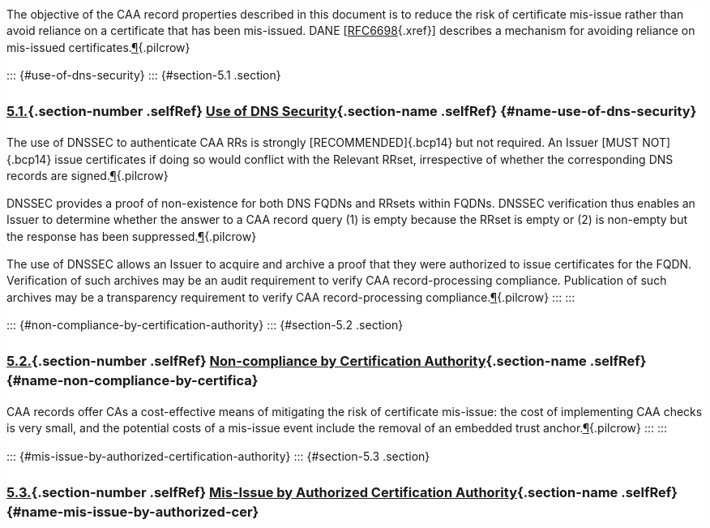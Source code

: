 The objective of the CAA record properties described in this document is
to reduce the risk of certificate mis-issue rather than avoid reliance
on a certificate that has been mis-issued. DANE
\[[RFC6698](#RFC6698){.xref}\] describes a mechanism for avoiding
reliance on mis-issued certificates.[¶](#section-5-2){.pilcrow}

::: {#use-of-dns-security}
::: {#section-5.1 .section}
### [5.1.](#section-5.1){.section-number .selfRef} [Use of DNS Security](#name-use-of-dns-security){.section-name .selfRef} {#name-use-of-dns-security}

The use of DNSSEC to authenticate CAA RRs is strongly
[RECOMMENDED]{.bcp14} but not required. An Issuer [MUST NOT]{.bcp14}
issue certificates if doing so would conflict with the Relevant RRset,
irrespective of whether the corresponding DNS records are
signed.[¶](#section-5.1-1){.pilcrow}

DNSSEC provides a proof of non-existence for both DNS FQDNs and RRsets
within FQDNs. DNSSEC verification thus enables an Issuer to determine
whether the answer to a CAA record query (1) is empty because the RRset
is empty or (2) is non-empty but the response has been
suppressed.[¶](#section-5.1-2){.pilcrow}

The use of DNSSEC allows an Issuer to acquire and archive a proof that
they were authorized to issue certificates for the FQDN. Verification of
such archives may be an audit requirement to verify CAA
record-processing compliance. Publication of such archives may be a
transparency requirement to verify CAA record-processing
compliance.[¶](#section-5.1-3){.pilcrow}
:::
:::

::: {#non-compliance-by-certification-authority}
::: {#section-5.2 .section}
### [5.2.](#section-5.2){.section-number .selfRef} [Non-compliance by Certification Authority](#name-non-compliance-by-certifica){.section-name .selfRef} {#name-non-compliance-by-certifica}

CAA records offer CAs a cost-effective means of mitigating the risk of
certificate mis-issue: the cost of implementing CAA checks is very
small, and the potential costs of a mis-issue event include the removal
of an embedded trust anchor.[¶](#section-5.2-1){.pilcrow}
:::
:::

::: {#mis-issue-by-authorized-certification-authority}
::: {#section-5.3 .section}
### [5.3.](#section-5.3){.section-number .selfRef} [Mis-Issue by Authorized Certification Authority](#name-mis-issue-by-authorized-cer){.section-name .selfRef} {#name-mis-issue-by-authorized-cer}
